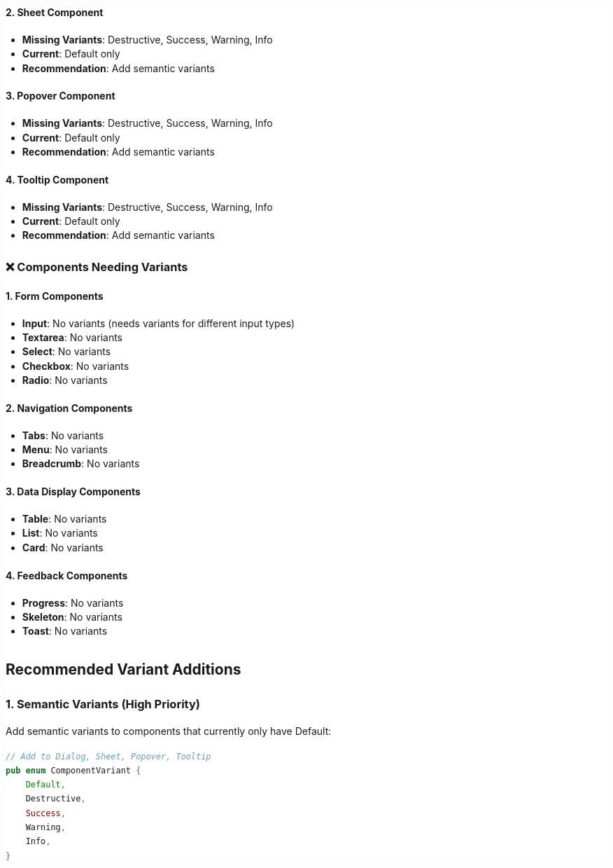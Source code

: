 #### 2. Sheet Component
- **Missing Variants**: Destructive, Success, Warning, Info
- **Current**: Default only
- **Recommendation**: Add semantic variants

#### 3. Popover Component
- **Missing Variants**: Destructive, Success, Warning, Info
- **Current**: Default only
- **Recommendation**: Add semantic variants

#### 4. Tooltip Component
- **Missing Variants**: Destructive, Success, Warning, Info
- **Current**: Default only
- **Recommendation**: Add semantic variants

### ❌ Components Needing Variants

#### 1. Form Components
- **Input**: No variants (needs variants for different input types)
- **Textarea**: No variants
- **Select**: No variants
- **Checkbox**: No variants
- **Radio**: No variants

#### 2. Navigation Components
- **Tabs**: No variants
- **Menu**: No variants
- **Breadcrumb**: No variants

#### 3. Data Display Components
- **Table**: No variants
- **List**: No variants
- **Card**: No variants

#### 4. Feedback Components
- **Progress**: No variants
- **Skeleton**: No variants
- **Toast**: No variants

## Recommended Variant Additions

### 1. Semantic Variants (High Priority)
Add semantic variants to components that currently only have Default:

```rust
// Add to Dialog, Sheet, Popover, Tooltip
pub enum ComponentVariant {
    Default,
    Destructive,
    Success,
    Warning,
    Info,
}
```
